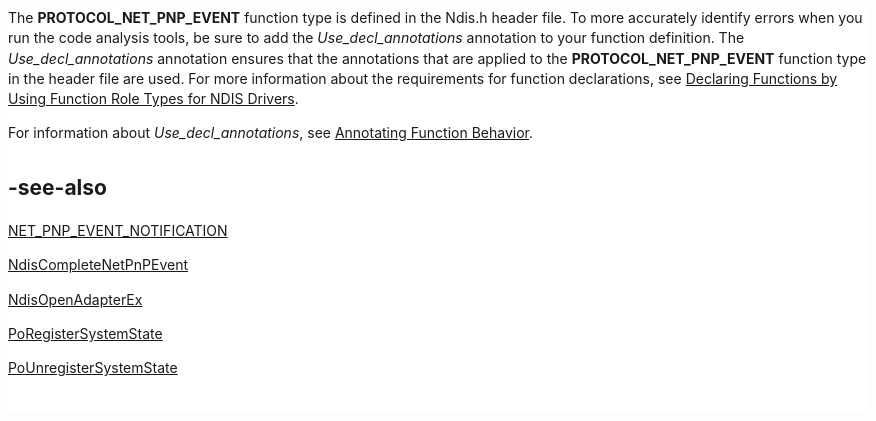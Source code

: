 The <b>PROTOCOL_NET_PNP_EVENT</b> function type is defined in the Ndis.h header file. To more accurately identify errors when you run the code analysis tools, be sure to add the _Use_decl_annotations_ annotation to your function definition.  The _Use_decl_annotations_ annotation ensures that the annotations that are applied to the <b>PROTOCOL_NET_PNP_EVENT</b> function type in the header file are used.  For more information about the requirements for function declarations, see <a href="https://msdn.microsoft.com/232c4272-0bf0-4a4e-9560-3bceeca8a3e3">Declaring Functions by Using Function Role Types for NDIS Drivers</a>.

For information about  _Use_decl_annotations_, see <a href="https://go.microsoft.com/fwlink/p/?linkid=286697">Annotating Function Behavior</a>. 




## -see-also




<a href="https://msdn.microsoft.com/library/windows/hardware/ff568752">NET_PNP_EVENT_NOTIFICATION</a>



<a href="https://msdn.microsoft.com/library/windows/hardware/ff561705">NdisCompleteNetPnPEvent</a>



<a href="https://msdn.microsoft.com/library/windows/hardware/ff563715">NdisOpenAdapterEx</a>



<a href="https://msdn.microsoft.com/library/windows/hardware/ff559731">PoRegisterSystemState</a>



<a href="https://msdn.microsoft.com/library/windows/hardware/ff559794">PoUnregisterSystemState</a>
 

 

